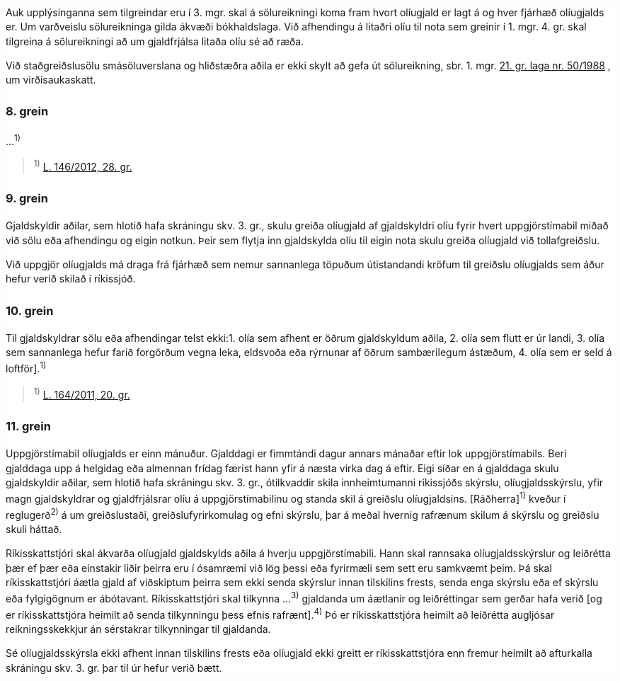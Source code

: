 Auk upplýsinganna sem tilgreindar eru í 3. mgr. skal á sölureikningi koma fram hvort olíugjald er lagt á og hver fjárhæð olíugjalds er. Um varðveislu sölureikninga gilda ákvæði bókhaldslaga. Við afhendingu á litaðri olíu til nota sem greinir í 1. mgr. 4. gr. skal tilgreina á sölureikningi að um gjaldfrjálsa litaða olíu sé að ræða.

Við staðgreiðslusölu smásöluverslana og hliðstæðra aðila er ekki skylt að gefa út sölureikning, sbr. 1. mgr. [21. gr. laga nr. 50/1988](1988050.md#G21) , um virðisaukaskatt.

### 8. grein

…<sup>1)</sup> 

> <sup>1)</sup> [L. 146/2012, 28. gr.](https://althingi.is/altext/stjt/2012.146.html)

### 9. grein

Gjaldskyldir aðilar, sem hlotið hafa skráningu skv. 3. gr., skulu greiða olíugjald af gjaldskyldri olíu fyrir hvert uppgjörstímabil miðað við sölu eða afhendingu og eigin notkun. Þeir sem flytja inn gjaldskylda olíu til eigin nota skulu greiða olíugjald við tollafgreiðslu.

Við uppgjör olíugjalds má draga frá fjárhæð sem nemur sannanlega töpuðum útistandandi kröfum til greiðslu olíugjalds sem áður hefur verið skilað í ríkissjóð.

### 10. grein

Til gjaldskyldrar sölu eða afhendingar telst ekki:1. olía sem afhent er öðrum gjaldskyldum aðila,
2. olía sem flutt er úr landi,
3. olía sem sannanlega hefur farið forgörðum vegna leka, eldsvoða eða rýrnunar af öðrum sambærilegum ástæðum,
4. olía sem er seld á loftför].<sup>1)</sup> 

> <sup>1)</sup> [L. 164/2011, 20. gr.](https://althingi.is/altext/stjt/2011.164.html)

### 11. grein

Uppgjörstímabil olíugjalds er einn mánuður. Gjalddagi er fimmtándi dagur annars mánaðar eftir lok uppgjörstímabils. Beri gjalddaga upp á helgidag eða almennan frídag færist hann yfir á næsta virka dag á eftir. Eigi síðar en á gjalddaga skulu gjaldskyldir aðilar, sem hlotið hafa skráningu skv. 3. gr., ótilkvaddir skila innheimtumanni ríkissjóðs skýrslu, olíugjaldsskýrslu, yfir magn gjaldskyldrar og gjaldfrjálsrar olíu á uppgjörstímabilinu og standa skil á greiðslu olíugjaldsins. [Ráðherra]<sup>1)</sup> kveður í reglugerð<sup>2)</sup> á um greiðslustaði, greiðslufyrirkomulag og efni skýrslu, þar á meðal hvernig rafrænum skilum á skýrslu og greiðslu skuli háttað.

Ríkisskattstjóri skal ákvarða olíugjald gjaldskylds aðila á hverju uppgjörstímabili. Hann skal rannsaka olíugjaldsskýrslur og leiðrétta þær ef þær eða einstakir liðir þeirra eru í ósamræmi við lög þessi eða fyrirmæli sem sett eru samkvæmt þeim. Þá skal ríkisskattstjóri áætla gjald af viðskiptum þeirra sem ekki senda skýrslur innan tilskilins frests, senda enga skýrslu eða ef skýrslu eða fylgigögnum er ábótavant. Ríkisskattstjóri skal tilkynna …<sup>3)</sup> gjaldanda um áætlanir og leiðréttingar sem gerðar hafa verið [og er ríkisskattstjóra heimilt að senda tilkynningu þess efnis rafrænt].<sup>4)</sup> Þó er ríkisskattstjóra heimilt að leiðrétta augljósar reikningsskekkjur án sérstakrar tilkynningar til gjaldanda.

Sé olíugjaldsskýrsla ekki afhent innan tilskilins frests eða olíugjald ekki greitt er ríkisskattstjóra enn fremur heimilt að afturkalla skráningu skv. 3. gr. þar til úr hefur verið bætt.
